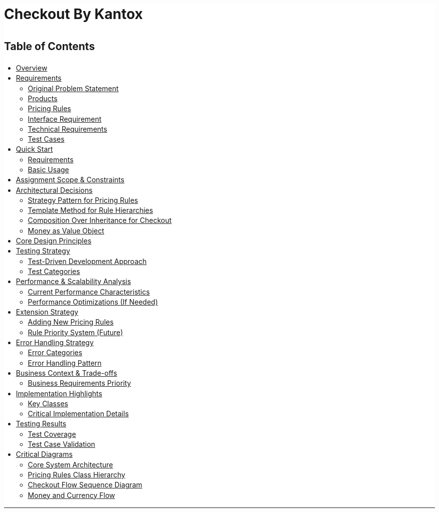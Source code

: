 # Checkout By Kantox

## Table of Contents

- [Overview](#overview)
- [Requirements](#requirements)
  - [Original Problem Statement](#original-problem-statement)
  - [Products](#products)
  - [Pricing Rules](#pricing-rules)
  - [Interface Requirement](#interface-requirement)
  - [Technical Requirements](#technical-requirements)
  - [Test Cases](#test-cases)
- [Quick Start](#quick-start)
  - [Requirements](#requirements)
  - [Basic Usage](#basic-usage)
- [Assignment Scope & Constraints](#assignment-scope--constraints)
- [Architectural Decisions](#architectural-decisions)
  - [Strategy Pattern for Pricing Rules](#strategy-pattern-for-pricing-rules)
  - [Template Method for Rule Hierarchies](#template-method-for-rule-hierarchies)
  - [Composition Over Inheritance for Checkout](#composition-over-inheritance-for-checkout)
  - [Money as Value Object](#money-as-value-object)
- [Core Design Principles](#core-design-principles)
- [Testing Strategy](#testing-strategy)
  - [Test-Driven Development Approach](#test-driven-development-approach)
  - [Test Categories](#test-categories)
- [Performance & Scalability Analysis](#performance--scalability-analysis)
  - [Current Performance Characteristics](#current-performance-characteristics)
  - [Performance Optimizations (If Needed)](#performance-optimizations-if-needed)
- [Extension Strategy](#extension-strategy)
  - [Adding New Pricing Rules](#adding-new-pricing-rules)
  - [Rule Priority System (Future)](#rule-priority-system-future)
- [Error Handling Strategy](#error-handling-strategy)
  - [Error Categories](#error-categories)
  - [Error Handling Pattern](#error-handling-pattern)
- [Business Context & Trade-offs](#business-context--trade-offs)
  - [Business Requirements Priority](#business-requirements-priority)
- [Implementation Highlights](#implementation-highlights)
  - [Key Classes](#key-classes)
  - [Critical Implementation Details](#critical-implementation-details)
- [Testing Results](#testing-results)
  - [Test Coverage](#test-coverage)
  - [Test Case Validation](#test-case-validation)
- [Critical Diagrams](#critical-diagrams)
  - [Core System Architecture](#core-system-architecture)
  - [Pricing Rules Class Hierarchy](#pricing-rules-class-hierarchy)
  - [Checkout Flow Sequence Diagram](#checkout-flow-sequence)
  - [Money and Currency Flow](#money-and-currency-flow)


---
